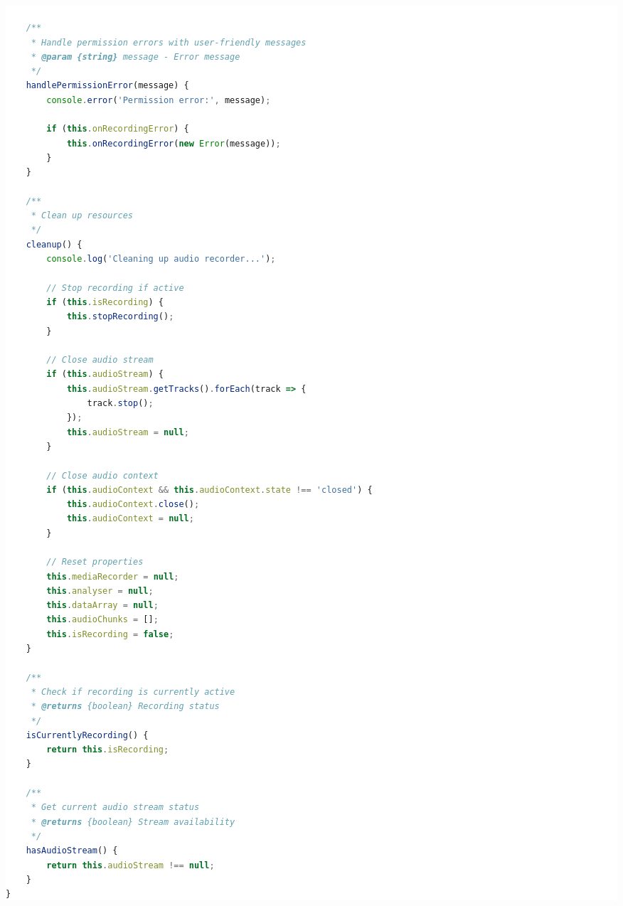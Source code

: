 ```javascript

    /**
     * Handle permission errors with user-friendly messages
     * @param {string} message - Error message
     */
    handlePermissionError(message) {
        console.error('Permission error:', message);
        
        if (this.onRecordingError) {
            this.onRecordingError(new Error(message));
        }
    }

    /**
     * Clean up resources
     */
    cleanup() {
        console.log('Cleaning up audio recorder...');
        
        // Stop recording if active
        if (this.isRecording) {
            this.stopRecording();
        }
        
        // Close audio stream
        if (this.audioStream) {
            this.audioStream.getTracks().forEach(track => {
                track.stop();
            });
            this.audioStream = null;
        }
        
        // Close audio context
        if (this.audioContext && this.audioContext.state !== 'closed') {
            this.audioContext.close();
            this.audioContext = null;
        }
        
        // Reset properties
        this.mediaRecorder = null;
        this.analyser = null;
        this.dataArray = null;
        this.audioChunks = [];
        this.isRecording = false;
    }

    /**
     * Check if recording is currently active
     * @returns {boolean} Recording status
     */
    isCurrentlyRecording() {
        return this.isRecording;
    }

    /**
     * Get current audio stream status
     * @returns {boolean} Stream availability
     */
    hasAudioStream() {
        return this.audioStream !== null;
    }
}

```